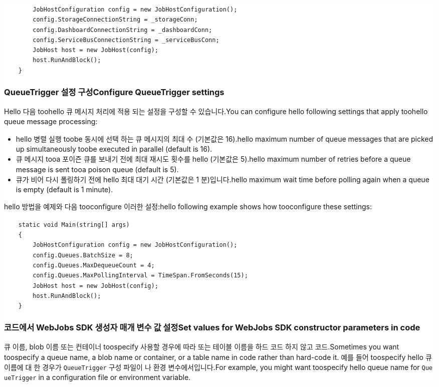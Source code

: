             JobHostConfiguration config = new JobHostConfiguration();
            config.StorageConnectionString = _storageConn;
            config.DashboardConnectionString = _dashboardConn;
            config.ServiceBusConnectionString = _serviceBusConn;
            JobHost host = new JobHost(config);
            host.RunAndBlock();
        }

### <span data-ttu-id="34868-283"><a id="configqueue"></a>QueueTrigger 설정 구성</span><span class="sxs-lookup"><span data-stu-id="34868-283"><a id="configqueue"></a>Configure QueueTrigger  settings</span></span>
<span data-ttu-id="34868-284">Hello 다음 toohello 큐 메시지 처리에 적용 되는 설정을 구성할 수 있습니다.</span><span class="sxs-lookup"><span data-stu-id="34868-284">You can configure hello following settings that apply toohello queue message processing:</span></span>

* <span data-ttu-id="34868-285">hello 병렬 실행 toobe 동시에 선택 하는 큐 메시지의 최대 수 (기본값은 16).</span><span class="sxs-lookup"><span data-stu-id="34868-285">hello maximum number of queue messages that are picked up simultaneously toobe executed in parallel (default is 16).</span></span>
* <span data-ttu-id="34868-286">큐 메시지 tooa 포이즌 큐를 보내기 전에 최대 재시도 횟수를 hello (기본값은 5).</span><span class="sxs-lookup"><span data-stu-id="34868-286">hello maximum number of retries before a queue message is sent tooa poison queue (default is 5).</span></span>
* <span data-ttu-id="34868-287">큐가 비어 다시 폴링하기 전에 hello 최대 대기 시간 (기본값은 1 분)입니다.</span><span class="sxs-lookup"><span data-stu-id="34868-287">hello maximum wait time before polling again when a queue is empty (default is 1 minute).</span></span>

<span data-ttu-id="34868-288">hello 방법을 예제와 다음 tooconfigure 이러한 설정:</span><span class="sxs-lookup"><span data-stu-id="34868-288">hello following example shows how tooconfigure these settings:</span></span>

        static void Main(string[] args)
        {
            JobHostConfiguration config = new JobHostConfiguration();
            config.Queues.BatchSize = 8;
            config.Queues.MaxDequeueCount = 4;
            config.Queues.MaxPollingInterval = TimeSpan.FromSeconds(15);
            JobHost host = new JobHost(config);
            host.RunAndBlock();
        }

### <span data-ttu-id="34868-289"><a id="setnamesincode"></a>코드에서 WebJobs SDK 생성자 매개 변수 값 설정</span><span class="sxs-lookup"><span data-stu-id="34868-289"><a id="setnamesincode"></a>Set values for WebJobs SDK constructor parameters in code</span></span>
<span data-ttu-id="34868-290">큐 이름, blob 이름 또는 컨테이너 toospecify 사용할 경우에 따라 또는 테이블 이름을 하드 코드 하지 않고 코드.</span><span class="sxs-lookup"><span data-stu-id="34868-290">Sometimes you want toospecify a queue name, a blob name or container, or a table name in code rather than hard-code it.</span></span> <span data-ttu-id="34868-291">예를 들어 toospecify hello 큐 이름에 대 한 경우가 `QueueTrigger` 구성 파일이 나 환경 변수에서입니다.</span><span class="sxs-lookup"><span data-stu-id="34868-291">For example, you might want toospecify hello queue name for `QueueTrigger` in a configuration file or environment variable.</span></span>

